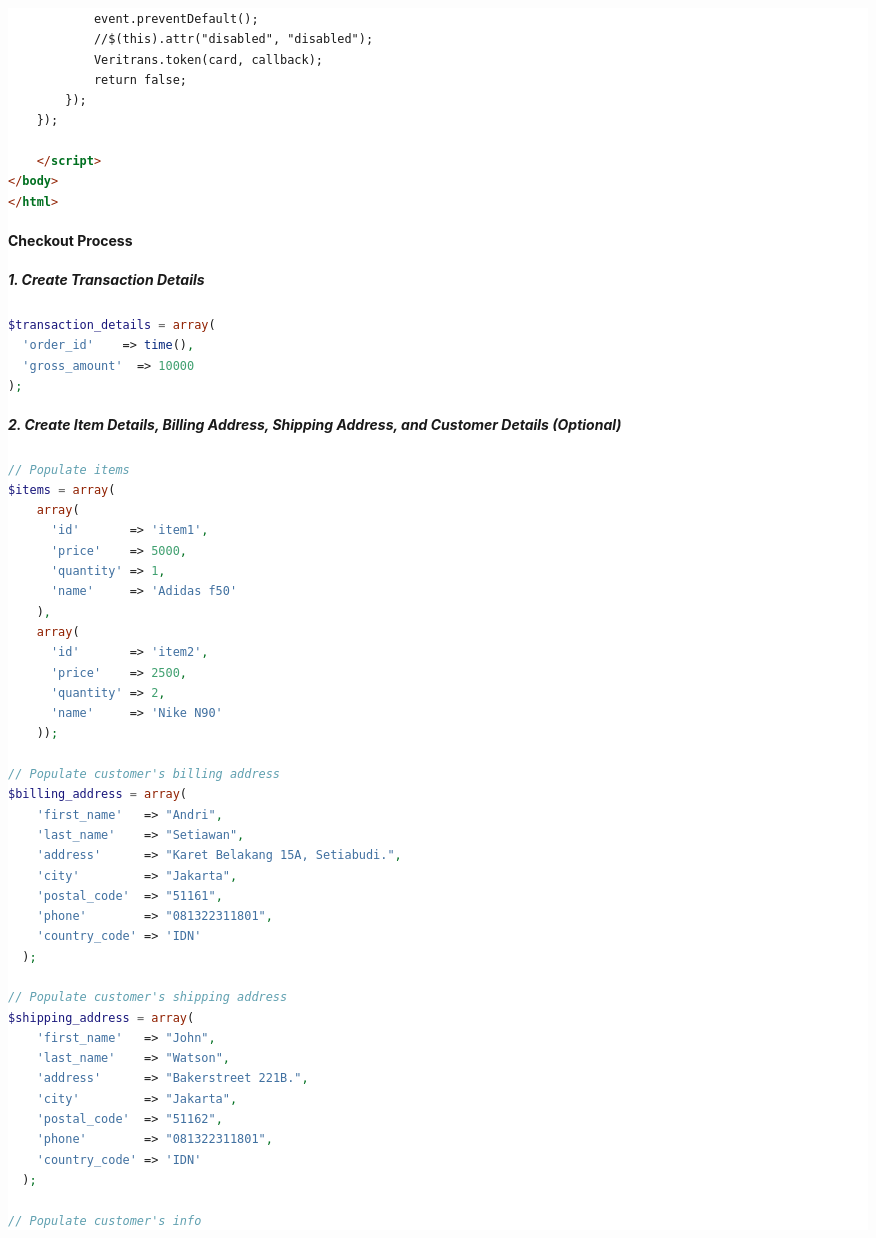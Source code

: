 ```html
            event.preventDefault();
            //$(this).attr("disabled", "disabled"); 
            Veritrans.token(card, callback);
            return false;
        });
    });

    </script>
</body>
</html>
```

#### Checkout Process

##### 1. Create Transaction Details

```php
$transaction_details = array(
  'order_id'    => time(),
  'gross_amount'  => 10000
);
```

##### 2. Create Item Details, Billing Address, Shipping Address, and Customer Details (Optional)

```php
// Populate items
$items = array(
    array(
      'id'       => 'item1',
      'price'    => 5000,
      'quantity' => 1,
      'name'     => 'Adidas f50'
    ),
    array(
      'id'       => 'item2',
      'price'    => 2500,
      'quantity' => 2,
      'name'     => 'Nike N90'
    ));

// Populate customer's billing address
$billing_address = array(
    'first_name'   => "Andri",
    'last_name'    => "Setiawan",
    'address'      => "Karet Belakang 15A, Setiabudi.",
    'city'         => "Jakarta",
    'postal_code'  => "51161",
    'phone'        => "081322311801",
    'country_code' => 'IDN'
  );

// Populate customer's shipping address
$shipping_address = array(
    'first_name'   => "John",
    'last_name'    => "Watson",
    'address'      => "Bakerstreet 221B.",
    'city'         => "Jakarta",
    'postal_code'  => "51162",
    'phone'        => "081322311801",
    'country_code' => 'IDN'
  );

// Populate customer's info
```